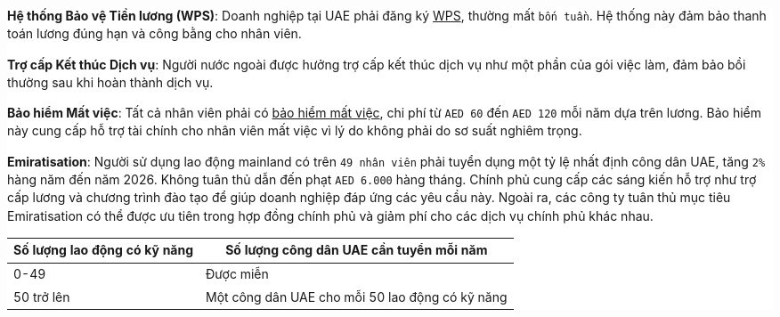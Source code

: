 **Hệ thống Bảo vệ Tiền lương (WPS)**: Doanh nghiệp tại UAE phải đăng ký [WPS](https://www.centralbank.ae/en/our-operations/payments-and-settlements/uae-wages-protection-system-uaewps/), thường mất `bốn tuần`. Hệ thống này đảm bảo thanh toán lương đúng hạn và công bằng cho nhân viên.

**Trợ cấp Kết thúc Dịch vụ**: Người nước ngoài được hưởng trợ cấp kết thúc dịch vụ như một phần của gói việc làm, đảm bảo bồi thường sau khi hoàn thành dịch vụ.

**Bảo hiểm Mất việc**: Tất cả nhân viên phải có [bảo hiểm mất việc](https://www.iloe.ae/), chi phí từ `AED 60` đến `AED 120` mỗi năm dựa trên lương. Bảo hiểm này cung cấp hỗ trợ tài chính cho nhân viên mất việc vì lý do không phải do sơ suất nghiêm trọng.

**Emiratisation**: Người sử dụng lao động mainland có trên `49 nhân viên` phải tuyển dụng một tỷ lệ nhất định công dân UAE, tăng `2%` hàng năm đến năm 2026. Không tuân thủ dẫn đến phạt `AED 6.000` hàng tháng. Chính phủ cung cấp các sáng kiến hỗ trợ như trợ cấp lương và chương trình đào tạo để giúp doanh nghiệp đáp ứng các yêu cầu này. Ngoài ra, các công ty tuân thủ mục tiêu Emiratisation có thể được ưu tiên trong hợp đồng chính phủ và giảm phí cho các dịch vụ chính phủ khác nhau.

| Số lượng lao động có kỹ năng | Số lượng công dân UAE cần tuyển mỗi năm |
| ---------------------------- | --------------------------------------- |
| 0-49                         | Được miễn                               |
| 50 trở lên                   | Một công dân UAE cho mỗi 50 lao động có kỹ năng |